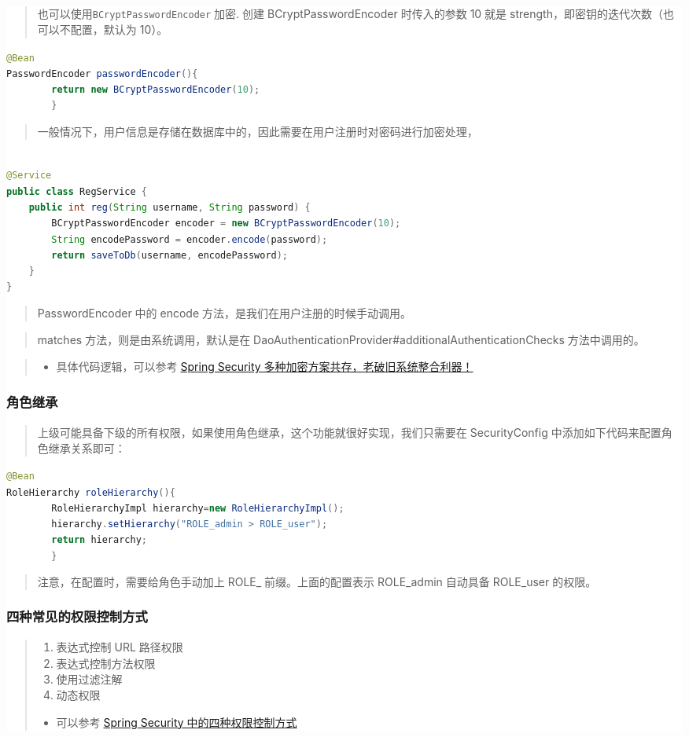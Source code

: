 > 也可以使用`BCryptPasswordEncoder` 加密.
> 创建 BCryptPasswordEncoder 时传入的参数 10 就是 strength，即密钥的迭代次数（也可以不配置，默认为 10）。

````java
@Bean
PasswordEncoder passwordEncoder(){
        return new BCryptPasswordEncoder(10);
        }

````

> 一般情况下，用户信息是存储在数据库中的，因此需要在用户注册时对密码进行加密处理，

````java

@Service
public class RegService {
    public int reg(String username, String password) {
        BCryptPasswordEncoder encoder = new BCryptPasswordEncoder(10);
        String encodePassword = encoder.encode(password);
        return saveToDb(username, encodePassword);
    }
}
````

> PasswordEncoder 中的 encode 方法，是我们在用户注册的时候手动调用。

> matches 方法，则是由系统调用，默认是在 DaoAuthenticationProvider#additionalAuthenticationChecks 方法中调用的。

> - 具体代码逻辑，可以参考 [Spring Security 多种加密方案共存，老破旧系统整合利器！](https://mp.weixin.qq.com/s?__biz=MzI1NDY0MTkzNQ==&mid=2247489069&idx=1&sn=c3120b71d8fd46748c4b6f85bb6dc738&chksm=e9c3444ddeb4cd5b2d73933b37e1418c8ae8097e786c70ae8c97f24eb553a9aa3393ae1dc635&scene=178&cur_album_id=1319828555819286528#rd)

### 角色继承

> 上级可能具备下级的所有权限，如果使用角色继承，这个功能就很好实现，我们只需要在 SecurityConfig 中添加如下代码来配置角色继承关系即可：

````java
@Bean
RoleHierarchy roleHierarchy(){
        RoleHierarchyImpl hierarchy=new RoleHierarchyImpl();
        hierarchy.setHierarchy("ROLE_admin > ROLE_user");
        return hierarchy;
        }
````

> 注意，在配置时，需要给角色手动加上 ROLE_ 前缀。上面的配置表示 ROLE_admin 自动具备 ROLE_user 的权限。

### 四种常见的权限控制方式

> 1. 表达式控制 URL 路径权限
> 1. 表达式控制方法权限
> 1. 使用过滤注解
> 1. 动态权限
> - 可以参考 [Spring Security 中的四种权限控制方式](https://mp.weixin.qq.com/s?__biz=MzI1NDY0MTkzNQ==&mid=2247489063&idx=1&sn=4102eeb3af9ec768ba6254cad6312283&chksm=e9c34447deb4cd517f4f680c04de7bd683cf9116fe11e396672168ca567b07f7d2ec242fe8ed&scene=178&cur_album_id=1319828555819286528#rd)
